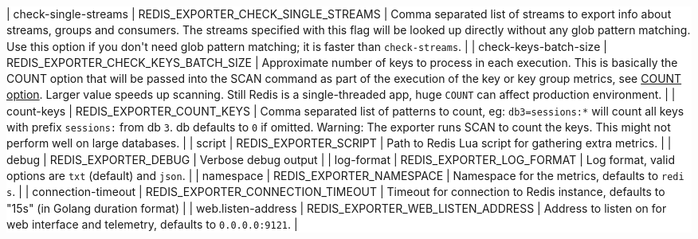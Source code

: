 | check-single-streams    | REDIS_EXPORTER_CHECK_SINGLE_STREAMS    | Comma separated list of streams to export info about streams, groups and consumers. The streams specified with this flag will be looked up directly without any glob pattern matching.  Use this option if you don't need glob pattern matching;  it is faster than `check-streams`.                                                                                                                                                                                                                                                              |
| check-keys-batch-size   | REDIS_EXPORTER_CHECK_KEYS_BATCH_SIZE   | Approximate number of keys to process in each execution. This is basically the COUNT option that will be passed into the SCAN command as part of the execution of the key or key group metrics, see [COUNT option](https://redis.io/commands/scan#the-count-option). Larger value speeds up scanning. Still Redis is a single-threaded app, huge `COUNT` can affect production environment.                                                                                                                                                       |
| count-keys              | REDIS_EXPORTER_COUNT_KEYS              | Comma separated list of patterns to count, eg: `db3=sessions:*` will count all keys with prefix `sessions:` from db `3`. db defaults to `0` if omitted. Warning: The exporter runs SCAN to count the keys. This might not perform well on large databases.                                                                                                                                                                                                                                                                                        |
| script                  | REDIS_EXPORTER_SCRIPT                  | Path to Redis Lua script for gathering extra metrics.                                                                                                                                                                                                                                                                                                                                                                                                                                                                                             |
| debug                   | REDIS_EXPORTER_DEBUG                   | Verbose debug output                                                                                                                                                                                                                                                                                                                                                                                                                                                                                                                              |
| log-format              | REDIS_EXPORTER_LOG_FORMAT              | Log format, valid options are `txt` (default) and `json`.                                                                                                                                                                                                                                                                                                                                                                                                                                                                                         |
| namespace               | REDIS_EXPORTER_NAMESPACE               | Namespace for the metrics, defaults to `redis`.                                                                                                                                                                                                                                                                                                                                                                                                                                                                                                   |
| connection-timeout      | REDIS_EXPORTER_CONNECTION_TIMEOUT      | Timeout for connection to Redis instance, defaults to "15s" (in Golang duration format)                                                                                                                                                                                                                                                                                                                                                                                                                                                           |
| web.listen-address      | REDIS_EXPORTER_WEB_LISTEN_ADDRESS      | Address to listen on for web interface and telemetry, defaults to `0.0.0.0:9121`.                                                                                                                                                                                                                                                                                                                                                                                                                                                                 |